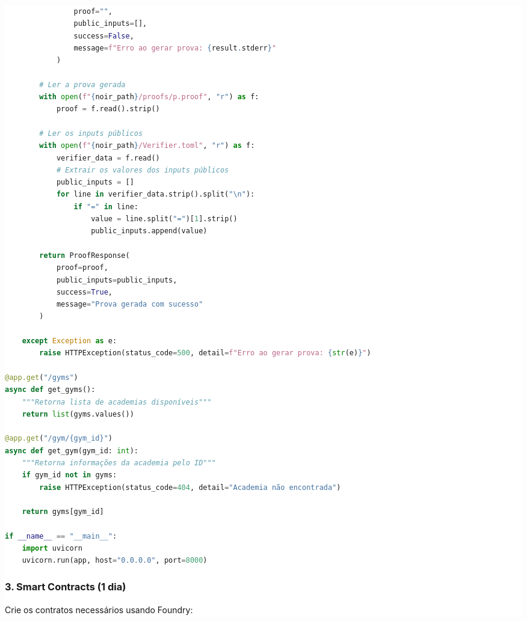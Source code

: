 ```python
                proof="",
                public_inputs=[],
                success=False,
                message=f"Erro ao gerar prova: {result.stderr}"
            )
        
        # Ler a prova gerada
        with open(f"{noir_path}/proofs/p.proof", "r") as f:
            proof = f.read().strip()
        
        # Ler os inputs públicos
        with open(f"{noir_path}/Verifier.toml", "r") as f:
            verifier_data = f.read()
            # Extrair os valores dos inputs públicos
            public_inputs = []
            for line in verifier_data.strip().split("\n"):
                if "=" in line:
                    value = line.split("=")[1].strip()
                    public_inputs.append(value)
        
        return ProofResponse(
            proof=proof,
            public_inputs=public_inputs,
            success=True,
            message="Prova gerada com sucesso"
        )
    
    except Exception as e:
        raise HTTPException(status_code=500, detail=f"Erro ao gerar prova: {str(e)}")

@app.get("/gyms")
async def get_gyms():
    """Retorna lista de academias disponíveis"""
    return list(gyms.values())

@app.get("/gym/{gym_id}")
async def get_gym(gym_id: int):
    """Retorna informações da academia pelo ID"""
    if gym_id not in gyms:
        raise HTTPException(status_code=404, detail="Academia não encontrada")
    
    return gyms[gym_id]

if __name__ == "__main__":
    import uvicorn
    uvicorn.run(app, host="0.0.0.0", port=8000)
```

### 3. Smart Contracts (1 dia)

Crie os contratos necessários usando Foundry:
